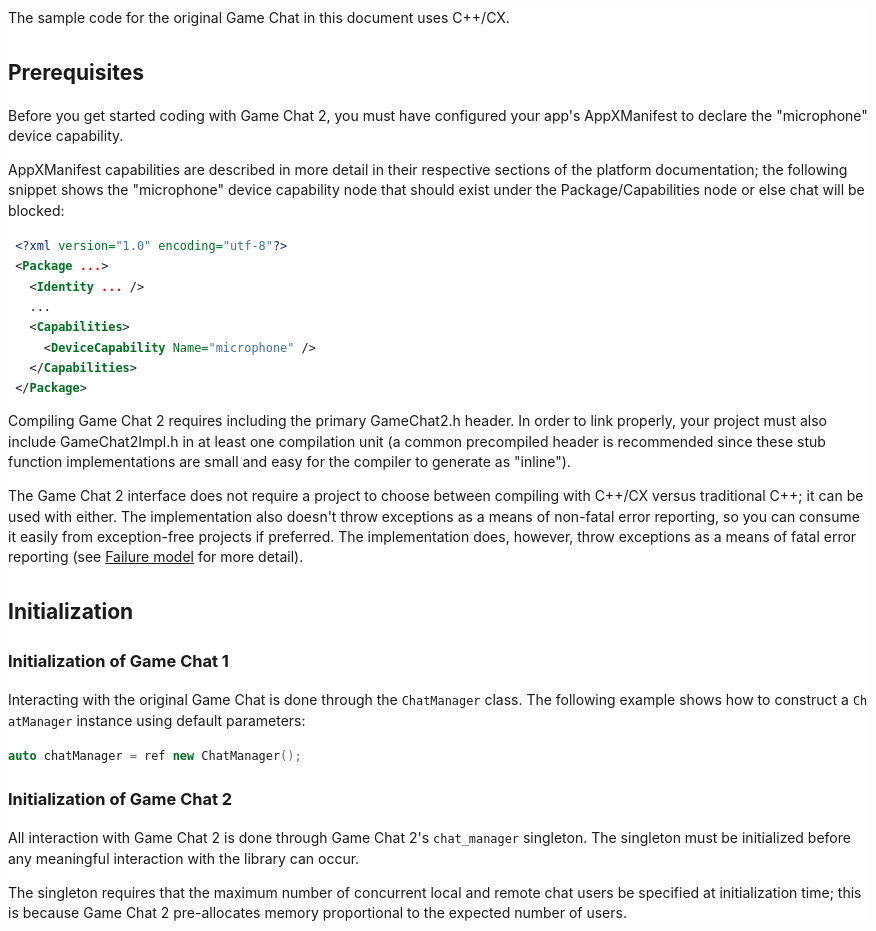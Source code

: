 The sample code for the original Game Chat in this document uses C++/CX.


## Prerequisites

Before you get started coding with Game Chat 2, you must have configured your app's AppXManifest to declare the "microphone" device capability.

AppXManifest capabilities are described in more detail in their respective sections of the platform documentation; the following snippet shows the "microphone" device capability node that should exist under the Package/Capabilities node or else chat will be blocked:

```xml
 <?xml version="1.0" encoding="utf-8"?>
 <Package ...>
   <Identity ... />
   ...
   <Capabilities>
     <DeviceCapability Name="microphone" />
   </Capabilities>
 </Package>
```

Compiling Game Chat 2 requires including the primary GameChat2.h header.
In order to link properly, your project must also include GameChat2Impl.h in at least one compilation unit (a common precompiled header is recommended since these stub function implementations are small and easy for the compiler to generate as "inline").

The Game Chat 2 interface does not require a project to choose between compiling with C++/CX versus traditional C++; it can be used with either.
The implementation also doesn't throw exceptions as a means of non-fatal error reporting, so you can consume it easily from exception-free projects if preferred.
The implementation does, however, throw exceptions as a means of fatal error reporting (see [Failure model](#failure-model-and-debugging) for more detail).


## Initialization


### Initialization of Game Chat 1

Interacting with the original Game Chat is done through the `ChatManager` class.
The following example shows how to construct a `ChatManager` instance using default parameters:

```cpp
auto chatManager = ref new ChatManager();
```

### Initialization of Game Chat 2

All interaction with Game Chat 2 is done through Game Chat 2's `chat_manager` singleton.
The singleton must be initialized before any meaningful interaction with the library can occur.

The singleton requires that the maximum number of concurrent local and remote chat users be specified at initialization time; this is because Game Chat 2 pre-allocates memory proportional to the expected number of users.
